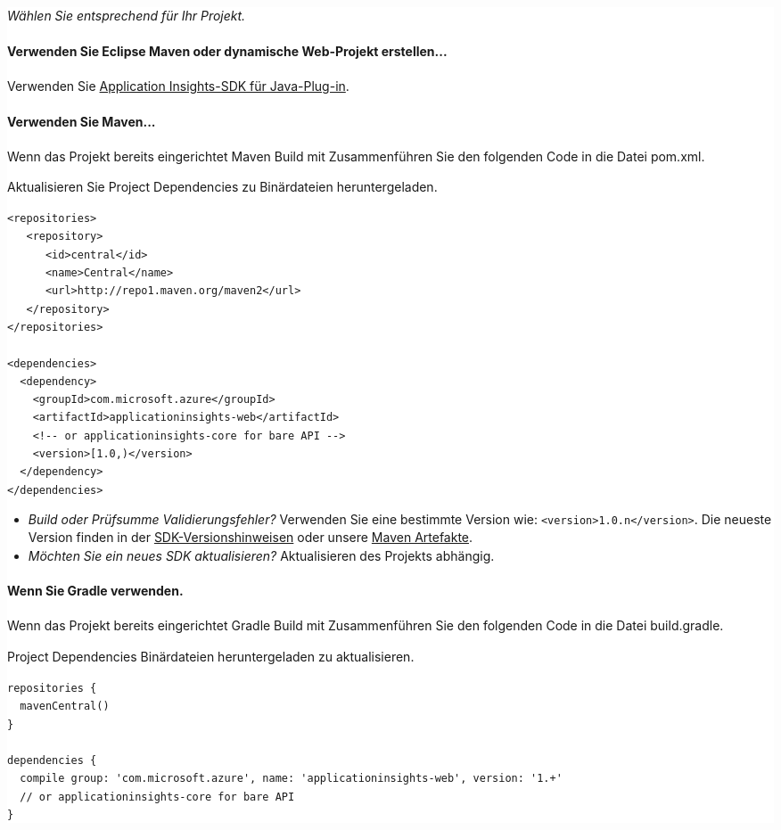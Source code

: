 *Wählen Sie entsprechend für Ihr Projekt.*

#### <a name="if-youre-using-eclipse-to-create-a-maven-or-dynamic-web-project-"></a>Verwenden Sie Eclipse Maven oder dynamische Web-Projekt erstellen...

Verwenden Sie [Application Insights-SDK für Java-Plug-in][eclipse].

#### <a name="if-youre-using-maven"></a>Verwenden Sie Maven...

Wenn das Projekt bereits eingerichtet Maven Build mit Zusammenführen Sie den folgenden Code in die Datei pom.xml.

Aktualisieren Sie Project Dependencies zu Binärdateien heruntergeladen.

    <repositories>
       <repository>
          <id>central</id>
          <name>Central</name>
          <url>http://repo1.maven.org/maven2</url>
       </repository>
    </repositories>

    <dependencies>
      <dependency>
        <groupId>com.microsoft.azure</groupId>
        <artifactId>applicationinsights-web</artifactId>
        <!-- or applicationinsights-core for bare API -->
        <version>[1.0,)</version>
      </dependency>
    </dependencies>


* *Build oder Prüfsumme Validierungsfehler?* Verwenden Sie eine bestimmte Version wie: `<version>1.0.n</version>`. Die neueste Version finden in der [SDK-Versionshinweisen](https://github.com/Microsoft/ApplicationInsights-Java#release-notes) oder unsere [Maven Artefakte](http://search.maven.org/#search%7Cga%7C1%7Capplicationinsights).
* *Möchten Sie ein neues SDK aktualisieren?* Aktualisieren des Projekts abhängig.

#### <a name="if-youre-using-gradle"></a>Wenn Sie Gradle verwenden.

Wenn das Projekt bereits eingerichtet Gradle Build mit Zusammenführen Sie den folgenden Code in die Datei build.gradle.

Project Dependencies Binärdateien heruntergeladen zu aktualisieren.

    repositories {
      mavenCentral()
    }

    dependencies {
      compile group: 'com.microsoft.azure', name: 'applicationinsights-web', version: '1.+'
      // or applicationinsights-core for bare API
    }


[api]: app-insights-api-custom-events-metrics.md
[apiexceptions]: app-insights-api-custom-events-metrics.md#track-exception
[availability]: app-insights-monitor-web-app-availability.md
[diagnostic]: app-insights-diagnostic-search.md
[eclipse]: app-insights-java-eclipse.md
[javalogs]: app-insights-java-trace-logs.md
[metrics]: app-insights-metrics-explorer.md
[usage]: app-insights-web-track-usage.md